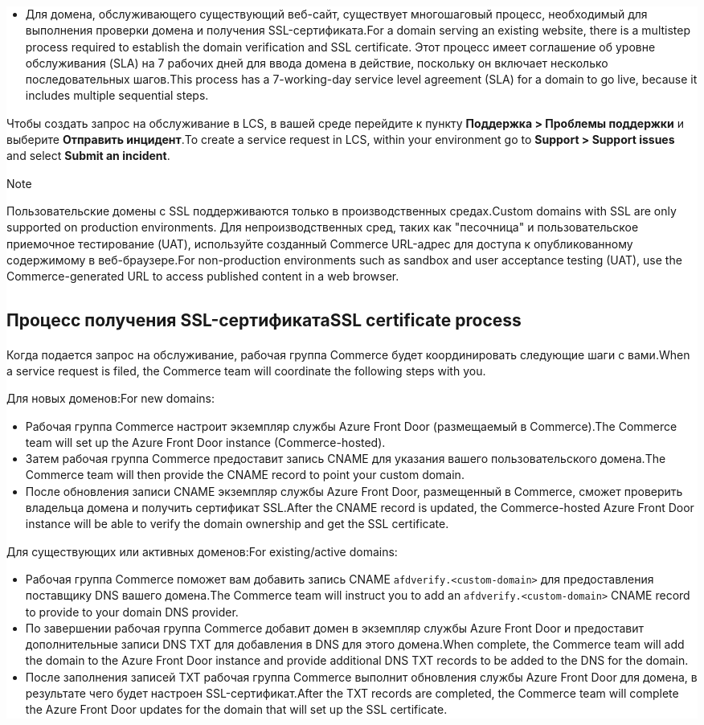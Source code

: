 - <span data-ttu-id="9af23-171">Для домена, обслуживающего существующий веб-сайт, существует многошаговый процесс, необходимый для выполнения проверки домена и получения SSL-сертификата.</span><span class="sxs-lookup"><span data-stu-id="9af23-171">For a domain serving an existing website, there is a multistep process required to establish the domain verification and SSL certificate.</span></span> <span data-ttu-id="9af23-172">Этот процесс имеет соглашение об уровне обслуживания (SLA) на 7 рабочих дней для ввода домена в действие, поскольку он включает несколько последовательных шагов.</span><span class="sxs-lookup"><span data-stu-id="9af23-172">This process has a 7-working-day service level agreement (SLA) for a domain to go live, because it includes multiple sequential steps.</span></span>

<span data-ttu-id="9af23-173">Чтобы создать запрос на обслуживание в LCS, в вашей среде перейдите к пункту **Поддержка \> Проблемы поддержки** и выберите **Отправить инцидент**.</span><span class="sxs-lookup"><span data-stu-id="9af23-173">To create a service request in LCS, within your environment go to **Support \> Support issues** and select **Submit an incident**.</span></span>

> [!NOTE]
> <span data-ttu-id="9af23-174">Пользовательские домены с SSL поддерживаются только в производственных средах.</span><span class="sxs-lookup"><span data-stu-id="9af23-174">Custom domains with SSL are only supported on production environments.</span></span> <span data-ttu-id="9af23-175">Для непроизводственных сред, таких как "песочница" и пользовательское приемочное тестирование (UAT), используйте созданный Commerce URL-адрес для доступа к опубликованному содержимому в веб-браузере.</span><span class="sxs-lookup"><span data-stu-id="9af23-175">For non-production environments such as sandbox and user acceptance testing (UAT), use the Commerce-generated URL to access published content in a web browser.</span></span>

## <a name="ssl-certificate-process"></a><span data-ttu-id="9af23-176">Процесс получения SSL-сертификата</span><span class="sxs-lookup"><span data-stu-id="9af23-176">SSL certificate process</span></span>

<span data-ttu-id="9af23-177">Когда подается запрос на обслуживание, рабочая группа Commerce будет координировать следующие шаги с вами.</span><span class="sxs-lookup"><span data-stu-id="9af23-177">When a service request is filed, the Commerce team will coordinate the following steps with you.</span></span>

<span data-ttu-id="9af23-178">Для новых доменов:</span><span class="sxs-lookup"><span data-stu-id="9af23-178">For new domains:</span></span>
- <span data-ttu-id="9af23-179">Рабочая группа Commerce настроит экземпляр службы Azure Front Door (размещаемый в Commerce).</span><span class="sxs-lookup"><span data-stu-id="9af23-179">The Commerce team will set up the Azure Front Door instance (Commerce-hosted).</span></span>
- <span data-ttu-id="9af23-180">Затем рабочая группа Commerce предоставит запись CNAME для указания вашего пользовательского домена.</span><span class="sxs-lookup"><span data-stu-id="9af23-180">The Commerce team will then provide the CNAME record to point your custom domain.</span></span>
- <span data-ttu-id="9af23-181">После обновления записи CNAME экземпляр службы Azure Front Door, размещенный в Commerce, сможет проверить владельца домена и получить сертификат SSL.</span><span class="sxs-lookup"><span data-stu-id="9af23-181">After the CNAME record is updated, the Commerce-hosted Azure Front Door instance will be able to verify the domain ownership and get the SSL certificate.</span></span>

<span data-ttu-id="9af23-182">Для существующих или активных доменов:</span><span class="sxs-lookup"><span data-stu-id="9af23-182">For existing/active domains:</span></span>
- <span data-ttu-id="9af23-183">Рабочая группа Commerce поможет вам добавить запись CNAME `afdverify.<custom-domain>` для предоставления поставщику DNS вашего домена.</span><span class="sxs-lookup"><span data-stu-id="9af23-183">The Commerce team will instruct you to add an `afdverify.<custom-domain>` CNAME record to provide to your domain DNS provider.</span></span>
- <span data-ttu-id="9af23-184">По завершении рабочая группа Commerce добавит домен в экземпляр службы Azure Front Door и предоставит дополнительные записи DNS TXT для добавления в DNS для этого домена.</span><span class="sxs-lookup"><span data-stu-id="9af23-184">When complete, the Commerce team will add the domain to the Azure Front Door instance and provide additional DNS TXT records to be added to the DNS for the domain.</span></span>
- <span data-ttu-id="9af23-185">После заполнения записей TXT рабочая группа Commerce выполнит обновления службы Azure Front Door для домена, в результате чего будет настроен SSL-сертификат.</span><span class="sxs-lookup"><span data-stu-id="9af23-185">After the TXT records are completed, the Commerce team will complete the Azure Front Door updates for the domain that will set up the SSL certificate.</span></span>
